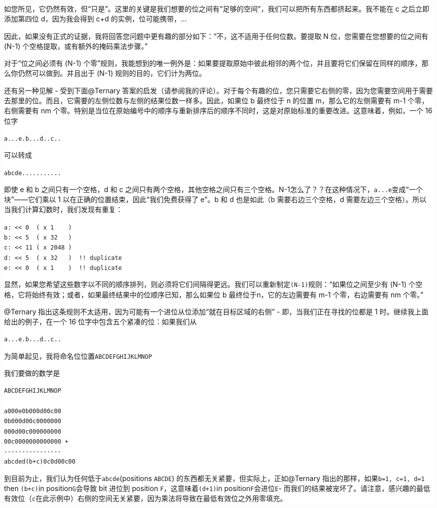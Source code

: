 如您所见，它仍然有效，但“只是”。这里的关键是我们想要的位之间有“足够的空间”，我们可以把所有东西都挤起来。我不能在 c 之后立即添加第四位 d，因为我会得到 c+d 的实例，位可能携带，...

因此，如果没有正式的证据，我将回答您问题中更有趣的部分如下：“不，这不适用于任何位数。要提取 N 位，您需要在您想要的位之间有 (N-1) 个空格提取，或有额外的掩码乘法步骤。”

对于“位之间必须有 (N-1) 个零”规则，我能想到的唯一例外是：如果要提取原始中彼此相邻的两个位，并且要将它们保留在同样的顺序，那么你仍然可以做到。并且出于 (N-1) 规则的目的，它们计为两位。

还有另一种见解 - 受到下面@Ternary 答案的启发（请参阅我的评论）。对于每个有趣的位，您只需要它右侧的零，因为您需要空间用于需要去那里的位。而且，它需要的左侧位数与左侧的结果位数一样多。因此，如果位 b 最终位于 n 的位置 m，那么它的左侧需要有 m-1 个零，右侧需要有 nm 个零。特别是当位在原始编号中的顺序与重新排序后的顺序不同时，这是对原始标准的重要改进。这意味着，例如，一个 16 位字

```
a...e.b...d..c.. 
```

可以转成

```
abcde........... 
```

即使 e 和 b 之间只有一个空格，d 和 c 之间只有两个空格，其他空格之间只有三个空格。N-1怎么了？？在这种情况下，`a...e`变成“一个块”——它们乘以 1 以在正确的位置结束，因此“我们免费获得了 e”。b 和 d 也是如此（b 需要右边三个空格，d 需要左边三个空格）。所以当我们计算幻数时，我们发现有重复：

```
a: << 0  ( x 1    )
b: << 5  ( x 32   )
c: << 11 ( x 2048 )
d: << 5  ( x 32   )  !! duplicate
e: << 0  ( x 1    )  !! duplicate 
```

显然，如果您希望这些数字以不同的顺序排列，则必须将它们间隔得更远。我们可以重新制定`(N-1)`规则：“如果位之间至少有 (N-1) 个空格，它将始终有效；或者，如果最终结果中的位顺序已知，那么如果位 b 最终位于n，它的左边需要有 m-1 个零，右边需要有 nm 个零。”

@Ternary 指出这条规则不太适用，因为可能有一个进位从位添加“就在目标区域的右侧” - 即，当我们正在寻找的位都是 1 时。继续我上面给出的例子，在一个 16 位字中包含五个紧凑的位：如果我们从

```
a...e.b...d..c.. 
```

为简单起见，我将命名位位置`ABCDEFGHIJKLMNOP`

我们要做的数学是

```
ABCDEFGHIJKLMNOP

a000e0b000d00c00
0b000d00c0000000
000d00c000000000
00c0000000000000 +
----------------
abcded(b+c)0c0d00c00 
```

到目前为止，我们认为任何低于`abcde`(positions `ABCDE`) 的东西都无关紧要，但实际上，正如@Ternary 指出的那样，如果`b=1, c=1, d=1`then `(b+c)`in position`G`会导致 bit 进位到 position `F`，这意味着`(d+1)`in position`F`会进位`E`- 而我们的结果被宠坏了。请注意，感兴趣的最低有效位（`c`在此示例中）右侧的空间无关紧要，因为乘法将导致在最低有效位之外用零填充。
